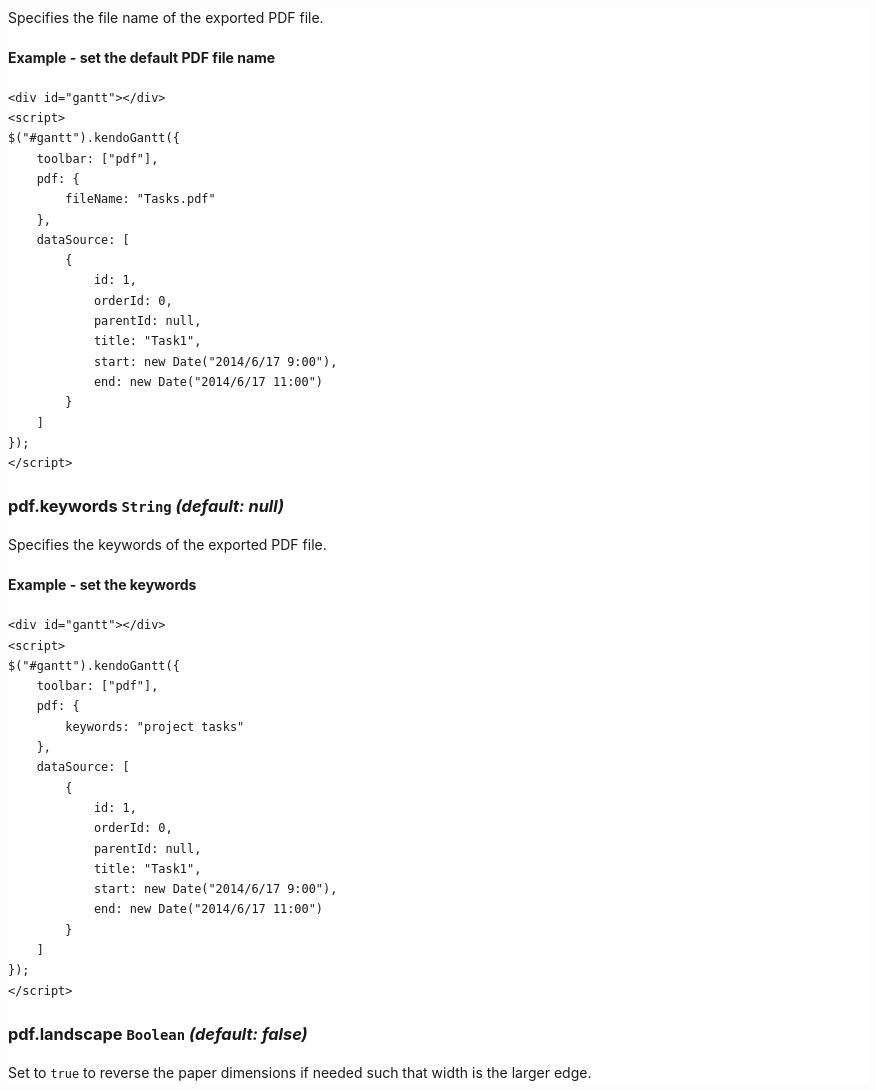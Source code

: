 Specifies the file name of the exported PDF file.

#### Example - set the default PDF file name
    <div id="gantt"></div>
    <script>
    $("#gantt").kendoGantt({
        toolbar: ["pdf"],
        pdf: {
            fileName: "Tasks.pdf"
        },
        dataSource: [
            {
                id: 1,
                orderId: 0,
                parentId: null,
                title: "Task1",
                start: new Date("2014/6/17 9:00"),
                end: new Date("2014/6/17 11:00")
            }
        ]
    });
    </script>

### pdf.keywords `String` *(default: null)*

Specifies the keywords of the exported PDF file.

#### Example - set the keywords
    <div id="gantt"></div>
    <script>
    $("#gantt").kendoGantt({
        toolbar: ["pdf"],
        pdf: {
            keywords: "project tasks"
        },
        dataSource: [
            {
                id: 1,
                orderId: 0,
                parentId: null,
                title: "Task1",
                start: new Date("2014/6/17 9:00"),
                end: new Date("2014/6/17 11:00")
            }
        ]
    });
    </script>

### pdf.landscape `Boolean` *(default: false)*

Set to `true` to reverse the paper dimensions if needed such that width is the larger edge.
